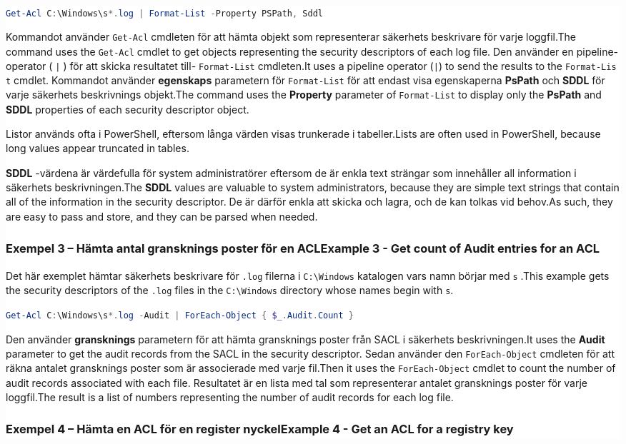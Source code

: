 ```powershell
Get-Acl C:\Windows\s*.log | Format-List -Property PSPath, Sddl
```

<span data-ttu-id="66961-120">Kommandot använder `Get-Acl` cmdleten för att hämta objekt som representerar säkerhets beskrivare för varje loggfil.</span><span class="sxs-lookup"><span data-stu-id="66961-120">The command uses the `Get-Acl` cmdlet to get objects representing the security descriptors of each log file.</span></span> <span data-ttu-id="66961-121">Den använder en pipeline-operator ( `|` ) för att skicka resultatet till- `Format-List` cmdleten.</span><span class="sxs-lookup"><span data-stu-id="66961-121">It uses a pipeline operator (`|`) to send the results to the `Format-List` cmdlet.</span></span> <span data-ttu-id="66961-122">Kommandot använder **egenskaps** parametern för `Format-List` för att endast visa egenskaperna **PsPath** och **SDDL** för varje säkerhets beskrivnings objekt.</span><span class="sxs-lookup"><span data-stu-id="66961-122">The command uses the **Property** parameter of `Format-List` to display only the **PsPath** and **SDDL** properties of each security descriptor object.</span></span>

<span data-ttu-id="66961-123">Listor används ofta i PowerShell, eftersom långa värden visas trunkerade i tabeller.</span><span class="sxs-lookup"><span data-stu-id="66961-123">Lists are often used in PowerShell, because long values appear truncated in tables.</span></span>

<span data-ttu-id="66961-124">**SDDL** -värdena är värdefulla för system administratörer eftersom de är enkla text strängar som innehåller all information i säkerhets beskrivningen.</span><span class="sxs-lookup"><span data-stu-id="66961-124">The **SDDL** values are valuable to system administrators, because they are simple text strings that contain all of the information in the security descriptor.</span></span> <span data-ttu-id="66961-125">De är därför enkla att skicka och lagra, och de kan tolkas vid behov.</span><span class="sxs-lookup"><span data-stu-id="66961-125">As such, they are easy to pass and store, and they can be parsed when needed.</span></span>

### <span data-ttu-id="66961-126">Exempel 3 – Hämta antal gransknings poster för en ACL</span><span class="sxs-lookup"><span data-stu-id="66961-126">Example 3 - Get count of Audit entries for an ACL</span></span>

<span data-ttu-id="66961-127">Det här exemplet hämtar säkerhets beskrivare för `.log` filerna i `C:\Windows` katalogen vars namn börjar med `s` .</span><span class="sxs-lookup"><span data-stu-id="66961-127">This example gets the security descriptors of the `.log` files in the `C:\Windows` directory whose names begin with `s`.</span></span>

```powershell
Get-Acl C:\Windows\s*.log -Audit | ForEach-Object { $_.Audit.Count }
```

<span data-ttu-id="66961-128">Den använder **gransknings** parametern för att hämta gransknings poster från SACL i säkerhets beskrivningen.</span><span class="sxs-lookup"><span data-stu-id="66961-128">It uses the **Audit** parameter to get the audit records from the SACL in the security descriptor.</span></span>
<span data-ttu-id="66961-129">Sedan använder den `ForEach-Object` cmdleten för att räkna antalet gransknings poster som är associerade med varje fil.</span><span class="sxs-lookup"><span data-stu-id="66961-129">Then it uses the `ForEach-Object` cmdlet to count the number of audit records associated with each file.</span></span> <span data-ttu-id="66961-130">Resultatet är en lista med tal som representerar antalet gransknings poster för varje loggfil.</span><span class="sxs-lookup"><span data-stu-id="66961-130">The result is a list of numbers representing the number of audit records for each log file.</span></span>

### <span data-ttu-id="66961-131">Exempel 4 – Hämta en ACL för en register nyckel</span><span class="sxs-lookup"><span data-stu-id="66961-131">Example 4 - Get an ACL for a registry key</span></span>
